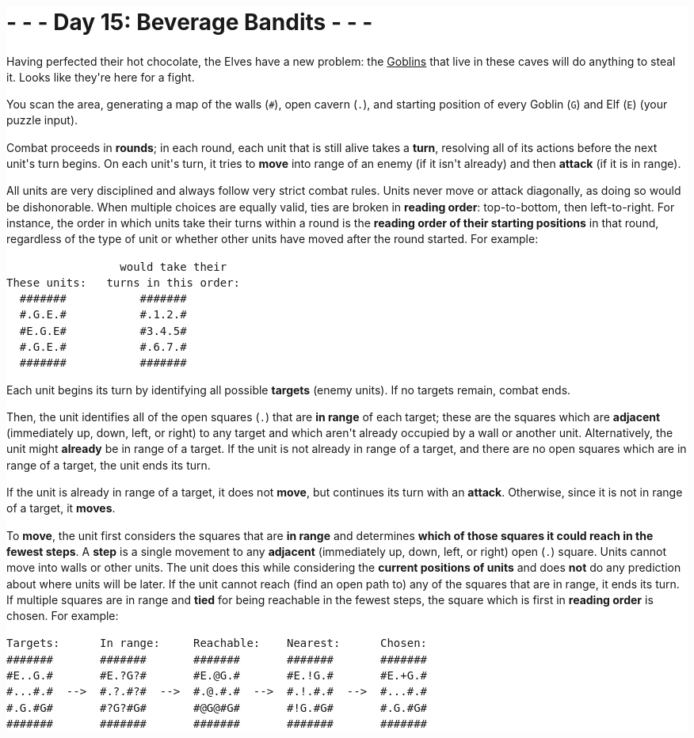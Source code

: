 # - - - Day 15: Beverage Bandits - - -

Having perfected their hot chocolate, the Elves have a new problem: the [Goblins](https://en.wikipedia.org/wiki/Goblin) that live in these caves will do anything to steal it. Looks like they're here for a fight.

You scan the area, generating a map of the walls (``#``), open cavern (``.``), and starting position of every Goblin (``G``) and Elf (``E``) (your puzzle input).

Combat proceeds in **rounds**; in each round, each unit that is still alive takes a **turn**, resolving all of its actions before the next unit's turn begins. On each unit's turn, it tries to **move** into range of an enemy (if it isn't already) and then **attack** (if it is in range).

All units are very disciplined and always follow very strict combat rules. Units never move or attack diagonally, as doing so would be dishonorable. When multiple choices are equally valid, ties are broken in **reading order**: top-to-bottom, then left-to-right. For instance, the order in which units take their turns within a round is the **reading order of their starting positions** in that round, regardless of the type of unit or whether other units have moved after the round started. For example:

<pre>
                 would take their
These units:   turns in this order:
  #######           #######
  #.G.E.#           #.1.2.#
  #E.G.E#           #3.4.5#
  #.G.E.#           #.6.7.#
  #######           #######
</pre>

Each unit begins its turn by identifying all possible **targets** (enemy units). If no targets remain, combat ends.

Then, the unit identifies all of the open squares (``.``) that are **in range** of each target; these are the squares which are **adjacent** (immediately up, down, left, or right) to any target and which aren't already occupied by a wall or another unit. Alternatively, the unit might **already** be in range of a target. If the unit is not already in range of a target, and there are no open squares which are in range of a target, the unit ends its turn.

If the unit is already in range of a target, it does not **move**, but continues its turn with an **attack**. Otherwise, since it is not in range of a target, it **moves**.

To **move**, the unit first considers the squares that are **in range** and determines **which of those squares it could reach in the fewest steps**. A **step** is a single movement to any **adjacent** (immediately up, down, left, or right) open (``.``) square. Units cannot move into walls or other units. The unit does this while considering the **current positions of units** and does **not** do any prediction about where units will be later. If the unit cannot reach (find an open path to) any of the squares that are in range, it ends its turn. If multiple squares are in range and **tied** for being reachable in the fewest steps, the square which is first in **reading order** is chosen. For example:

<pre>
Targets:      In range:     Reachable:    Nearest:      Chosen:
#######       #######       #######       #######       #######
#E..G.#       #E.?G?#       #E.@G.#       #E.!G.#       #E.+G.#
#...#.#  -->  #.?.#?#  -->  #.@.#.#  -->  #.!.#.#  -->  #...#.#
#.G.#G#       #?G?#G#       #@G@#G#       #!G.#G#       #.G.#G#
#######       #######       #######       #######       #######
</pre>
